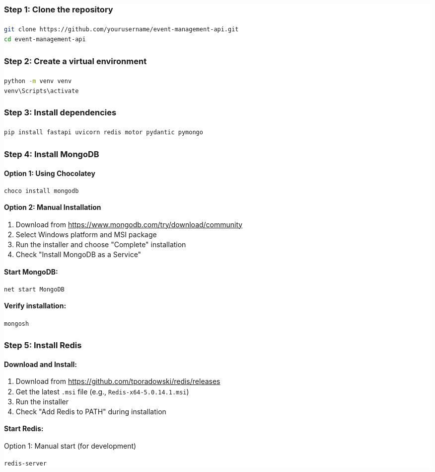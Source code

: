 ### Step 1: Clone the repository

```bash
git clone https://github.com/yourusername/event-management-api.git
cd event-management-api
```

### Step 2: Create a virtual environment

```bash
python -m venv venv
venv\Scripts\activate
```

### Step 3: Install dependencies

```bash
pip install fastapi uvicorn redis motor pydantic pymongo
```

### Step 4: Install MongoDB

**Option 1: Using Chocolatey**
```bash
choco install mongodb
```

**Option 2: Manual Installation**
1. Download from https://www.mongodb.com/try/download/community
2. Select Windows platform and MSI package
3. Run the installer and choose "Complete" installation
4. Check "Install MongoDB as a Service"

**Start MongoDB:**
```bash
net start MongoDB
```

**Verify installation:**
```bash
mongosh
```

### Step 5: Install Redis

**Download and Install:**
1. Download from https://github.com/tporadowski/redis/releases
2. Get the latest `.msi` file (e.g., `Redis-x64-5.0.14.1.msi`)
3. Run the installer
4. Check "Add Redis to PATH" during installation

**Start Redis:**

Option 1: Manual start (for development)
```bash
redis-server
```

